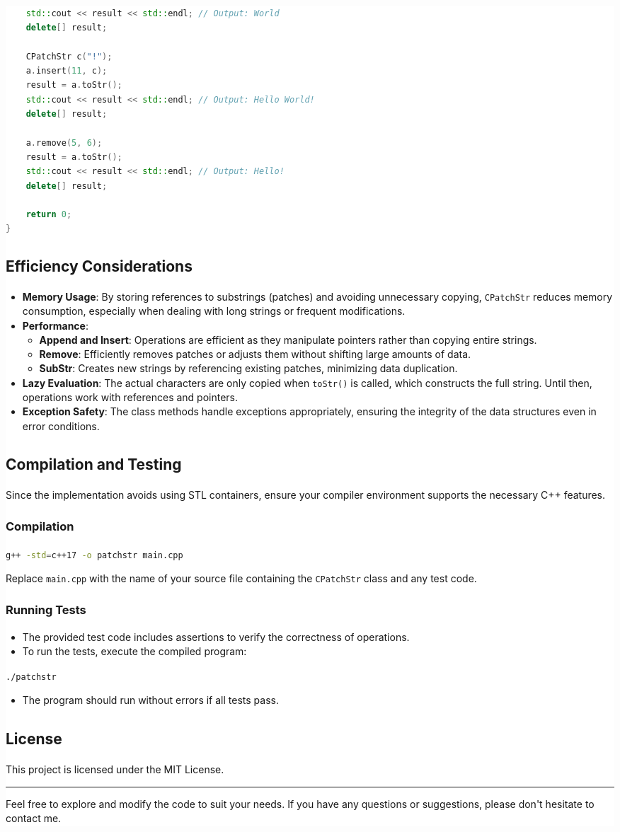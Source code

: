 ```cpp
    std::cout << result << std::endl; // Output: World
    delete[] result;

    CPatchStr c("!");
    a.insert(11, c);
    result = a.toStr();
    std::cout << result << std::endl; // Output: Hello World!
    delete[] result;

    a.remove(5, 6);
    result = a.toStr();
    std::cout << result << std::endl; // Output: Hello!
    delete[] result;

    return 0;
}
```

## Efficiency Considerations

- **Memory Usage**: By storing references to substrings (patches) and avoiding unnecessary copying, `CPatchStr` reduces memory consumption, especially when dealing with long strings or frequent modifications.
- **Performance**:
    - **Append and Insert**: Operations are efficient as they manipulate pointers rather than copying entire strings.
    - **Remove**: Efficiently removes patches or adjusts them without shifting large amounts of data.
    - **SubStr**: Creates new strings by referencing existing patches, minimizing data duplication.
- **Lazy Evaluation**: The actual characters are only copied when `toStr()` is called, which constructs the full string. Until then, operations work with references and pointers.
- **Exception Safety**: The class methods handle exceptions appropriately, ensuring the integrity of the data structures even in error conditions.

## Compilation and Testing

Since the implementation avoids using STL containers, ensure your compiler environment supports the necessary C++ features.

### Compilation

```bash
g++ -std=c++17 -o patchstr main.cpp
```

Replace `main.cpp` with the name of your source file containing the `CPatchStr` class and any test code.

### Running Tests

- The provided test code includes assertions to verify the correctness of operations.
- To run the tests, execute the compiled program:

```bash
./patchstr
```

- The program should run without errors if all tests pass.

## License

This project is licensed under the MIT License.

---

Feel free to explore and modify the code to suit your needs. If you have any questions or suggestions, please don't hesitate to contact me.